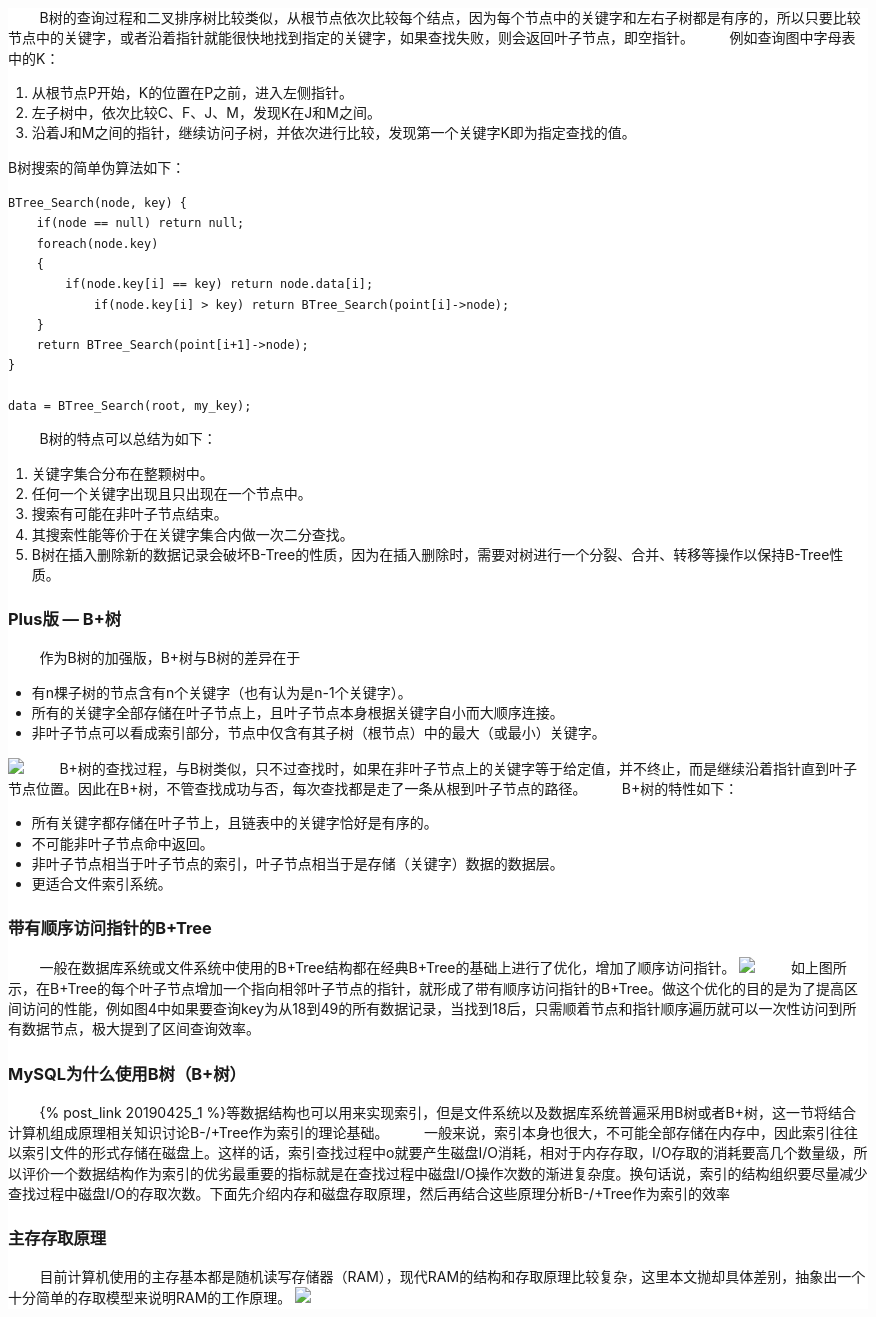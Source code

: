 &nbsp;&nbsp;&nbsp;&nbsp;&nbsp;&nbsp;&nbsp;&nbsp;B树的查询过程和二叉排序树比较类似，从根节点依次比较每个结点，因为每个节点中的关键字和左右子树都是有序的，所以只要比较节点中的关键字，或者沿着指针就能很快地找到指定的关键字，如果查找失败，则会返回叶子节点，即空指针。
&nbsp;&nbsp;&nbsp;&nbsp;&nbsp;&nbsp;&nbsp;&nbsp;例如查询图中字母表中的K：
1. 从根节点P开始，K的位置在P之前，进入左侧指针。
2. 左子树中，依次比较C、F、J、M，发现K在J和M之间。
3. 沿着J和M之间的指针，继续访问子树，并依次进行比较，发现第一个关键字K即为指定查找的值。

B树搜索的简单伪算法如下：
```
BTree_Search(node, key) {
    if(node == null) return null;
    foreach(node.key)
    {
        if(node.key[i] == key) return node.data[i];
            if(node.key[i] > key) return BTree_Search(point[i]->node);
    }
    return BTree_Search(point[i+1]->node);
}

data = BTree_Search(root, my_key);
```
&nbsp;&nbsp;&nbsp;&nbsp;&nbsp;&nbsp;&nbsp;&nbsp;B树的特点可以总结为如下：
1. 关键字集合分布在整颗树中。
2. 任何一个关键字出现且只出现在一个节点中。
3. 搜索有可能在非叶子节点结束。
4. 其搜索性能等价于在关键字集合内做一次二分查找。
5. B树在插入删除新的数据记录会破坏B-Tree的性质，因为在插入删除时，需要对树进行一个分裂、合并、转移等操作以保持B-Tree性质。

### Plus版 — B+树
&nbsp;&nbsp;&nbsp;&nbsp;&nbsp;&nbsp;&nbsp;&nbsp;作为B树的加强版，B+树与B树的差异在于
* 有n棵子树的节点含有n个关键字（也有认为是n-1个关键字）。
* 所有的关键字全部存储在叶子节点上，且叶子节点本身根据关键字自小而大顺序连接。
* 非叶子节点可以看成索引部分，节点中仅含有其子树（根节点）中的最大（或最小）关键字。

![](https://raw.githubusercontent.com/snmlm/resources/master/picture/UlPKpVq.png)
&nbsp;&nbsp;&nbsp;&nbsp;&nbsp;&nbsp;&nbsp;&nbsp;B+树的查找过程，与B树类似，只不过查找时，如果在非叶子节点上的关键字等于给定值，并不终止，而是继续沿着指针直到叶子节点位置。因此在B+树，不管查找成功与否，每次查找都是走了一条从根到叶子节点的路径。
&nbsp;&nbsp;&nbsp;&nbsp;&nbsp;&nbsp;&nbsp;&nbsp;B+树的特性如下：
* 所有关键字都存储在叶子节上，且链表中的关键字恰好是有序的。
* 不可能非叶子节点命中返回。
* 非叶子节点相当于叶子节点的索引，叶子节点相当于是存储（关键字）数据的数据层。
* 更适合文件索引系统。

### 带有顺序访问指针的B+Tree
&nbsp;&nbsp;&nbsp;&nbsp;&nbsp;&nbsp;&nbsp;&nbsp;一般在数据库系统或文件系统中使用的B+Tree结构都在经典B+Tree的基础上进行了优化，增加了顺序访问指针。
![](https://raw.githubusercontent.com/snmlm/resources/master/picture/jt1sYyX.png)
&nbsp;&nbsp;&nbsp;&nbsp;&nbsp;&nbsp;&nbsp;&nbsp;如上图所示，在B+Tree的每个叶子节点增加一个指向相邻叶子节点的指针，就形成了带有顺序访问指针的B+Tree。做这个优化的目的是为了提高区间访问的性能，例如图4中如果要查询key为从18到49的所有数据记录，当找到18后，只需顺着节点和指针顺序遍历就可以一次性访问到所有数据节点，极大提到了区间查询效率。
### MySQL为什么使用B树（B+树）
&nbsp;&nbsp;&nbsp;&nbsp;&nbsp;&nbsp;&nbsp;&nbsp;{% post_link 20190425_1 %}等数据结构也可以用来实现索引，但是文件系统以及数据库系统普遍采用B树或者B+树，这一节将结合计算机组成原理相关知识讨论B-/+Tree作为索引的理论基础。
&nbsp;&nbsp;&nbsp;&nbsp;&nbsp;&nbsp;&nbsp;&nbsp;一般来说，索引本身也很大，不可能全部存储在内存中，因此索引往往以索引文件的形式存储在磁盘上。这样的话，索引查找过程中o就要产生磁盘I/O消耗，相对于内存存取，I/O存取的消耗要高几个数量级，所以评价一个数据结构作为索引的优劣最重要的指标就是在查找过程中磁盘I/O操作次数的渐进复杂度。换句话说，索引的结构组织要尽量减少查找过程中磁盘I/O的存取次数。下面先介绍内存和磁盘存取原理，然后再结合这些原理分析B-/+Tree作为索引的效率
### 主存存取原理
&nbsp;&nbsp;&nbsp;&nbsp;&nbsp;&nbsp;&nbsp;&nbsp;目前计算机使用的主存基本都是随机读写存储器（RAM），现代RAM的结构和存取原理比较复杂，这里本文抛却具体差别，抽象出一个十分简单的存取模型来说明RAM的工作原理。 
![](https://raw.githubusercontent.com/snmlm/resources/master/picture/574boWH.png)